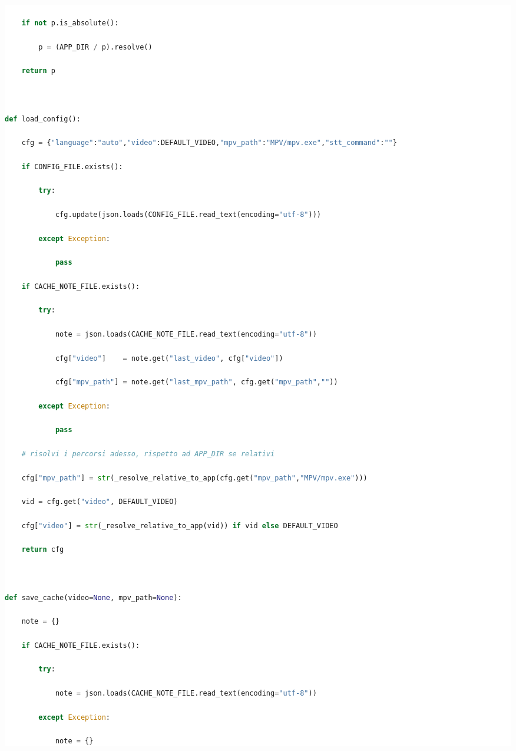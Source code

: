 ```python

    if not p.is_absolute():

        p = (APP_DIR / p).resolve()

    return p



def load_config():

    cfg = {"language":"auto","video":DEFAULT_VIDEO,"mpv_path":"MPV/mpv.exe","stt_command":""}

    if CONFIG_FILE.exists():

        try:

            cfg.update(json.loads(CONFIG_FILE.read_text(encoding="utf-8")))

        except Exception:

            pass

    if CACHE_NOTE_FILE.exists():

        try:

            note = json.loads(CACHE_NOTE_FILE.read_text(encoding="utf-8"))

            cfg["video"]    = note.get("last_video", cfg["video"])

            cfg["mpv_path"] = note.get("last_mpv_path", cfg.get("mpv_path",""))

        except Exception:

            pass

    # risolvi i percorsi adesso, rispetto ad APP_DIR se relativi

    cfg["mpv_path"] = str(_resolve_relative_to_app(cfg.get("mpv_path","MPV/mpv.exe")))

    vid = cfg.get("video", DEFAULT_VIDEO)

    cfg["video"] = str(_resolve_relative_to_app(vid)) if vid else DEFAULT_VIDEO

    return cfg



def save_cache(video=None, mpv_path=None):

    note = {}

    if CACHE_NOTE_FILE.exists():

        try:

            note = json.loads(CACHE_NOTE_FILE.read_text(encoding="utf-8"))

        except Exception:

            note = {}

```
